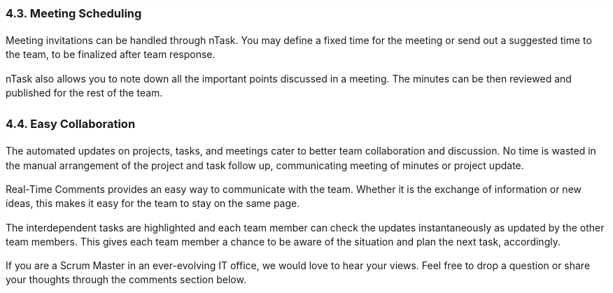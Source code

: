 ### 4.3. Meeting Scheduling

Meeting invitations can be handled through nTask. You may define a fixed time for the meeting or send out a suggested time to the team, to be finalized after team response.

nTask also allows you to note down all the important points discussed in a meeting. The minutes can be then reviewed and published for the rest of the team.

### 4.4. Easy Collaboration

The automated updates on projects, tasks, and meetings cater to better team collaboration and discussion. No time is wasted in the manual arrangement of the project and task follow up, communicating meeting of minutes or project update.

Real-Time Comments provides an easy way to communicate with the team. Whether it is the exchange of information or new ideas, this makes it easy for the team to stay on the same page.

The interdependent tasks are highlighted and each team member can check the updates instantaneously as updated by the other team members. This gives each team member a chance to be aware of the situation and plan the next task, accordingly.

If you are a Scrum Master in an ever-evolving IT office, we would love to hear your views. Feel free to drop a question or share your thoughts through the comments section below.
